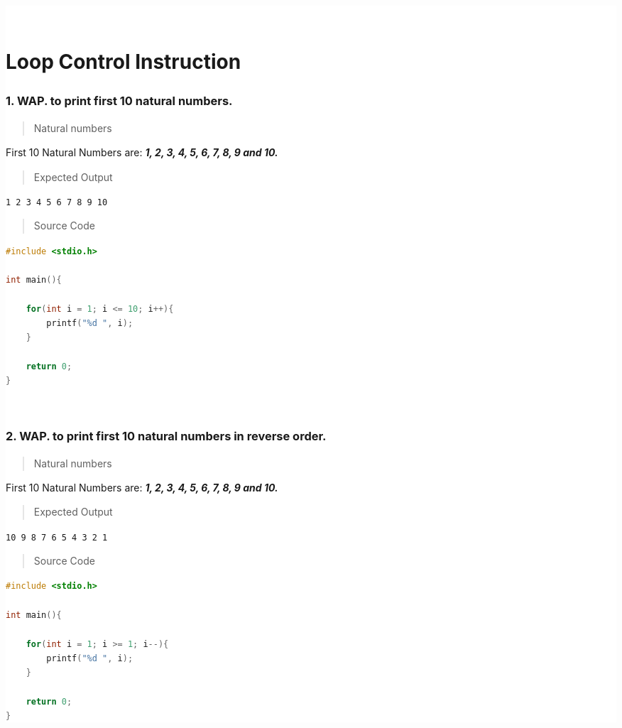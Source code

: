 <br>



# Loop Control Instruction

### 1. WAP. to print first 10 natural numbers.

> Natural numbers

First 10 Natural Numbers are: **_1, 2, 3, 4, 5, 6, 7, 8, 9 and 10._**

> Expected Output

    1 2 3 4 5 6 7 8 9 10

> Source Code

```c
#include <stdio.h>

int main(){

    for(int i = 1; i <= 10; i++){
        printf("%d ", i);
    }

    return 0;
}
```

<br>

### 2. WAP. to print first 10 natural numbers in reverse order.

> Natural numbers

First 10 Natural Numbers are: **_1, 2, 3, 4, 5, 6, 7, 8, 9 and 10._**

> Expected Output

    10 9 8 7 6 5 4 3 2 1

> Source Code

```c
#include <stdio.h>

int main(){

    for(int i = 1; i >= 1; i--){
        printf("%d ", i);
    }

    return 0;
}
```
